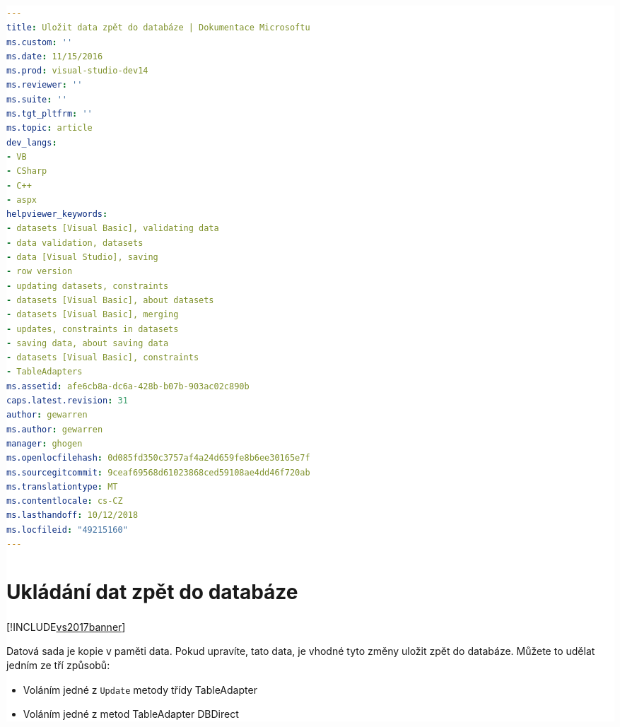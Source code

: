 ```yaml
---
title: Uložit data zpět do databáze | Dokumentace Microsoftu
ms.custom: ''
ms.date: 11/15/2016
ms.prod: visual-studio-dev14
ms.reviewer: ''
ms.suite: ''
ms.tgt_pltfrm: ''
ms.topic: article
dev_langs:
- VB
- CSharp
- C++
- aspx
helpviewer_keywords:
- datasets [Visual Basic], validating data
- data validation, datasets
- data [Visual Studio], saving
- row version
- updating datasets, constraints
- datasets [Visual Basic], about datasets
- datasets [Visual Basic], merging
- updates, constraints in datasets
- saving data, about saving data
- datasets [Visual Basic], constraints
- TableAdapters
ms.assetid: afe6cb8a-dc6a-428b-b07b-903ac02c890b
caps.latest.revision: 31
author: gewarren
ms.author: gewarren
manager: ghogen
ms.openlocfilehash: 0d085fd350c3757af4a24d659fe8b6ee30165e7f
ms.sourcegitcommit: 9ceaf69568d61023868ced59108ae4dd46f720ab
ms.translationtype: MT
ms.contentlocale: cs-CZ
ms.lasthandoff: 10/12/2018
ms.locfileid: "49215160"
---
```

# <a name="save-data-back-to-the-database"></a>Ukládání dat zpět do databáze
[!INCLUDE[vs2017banner](../includes/vs2017banner.md)]

  
Datová sada je kopie v paměti data. Pokud upravíte, tato data, je vhodné tyto změny uložit zpět do databáze. Můžete to udělat jedním ze tří způsobů:  
  
-   Voláním jedné z `Update` metody třídy TableAdapter  
  
-   Voláním jedné z metod TableAdapter DBDirect  
  